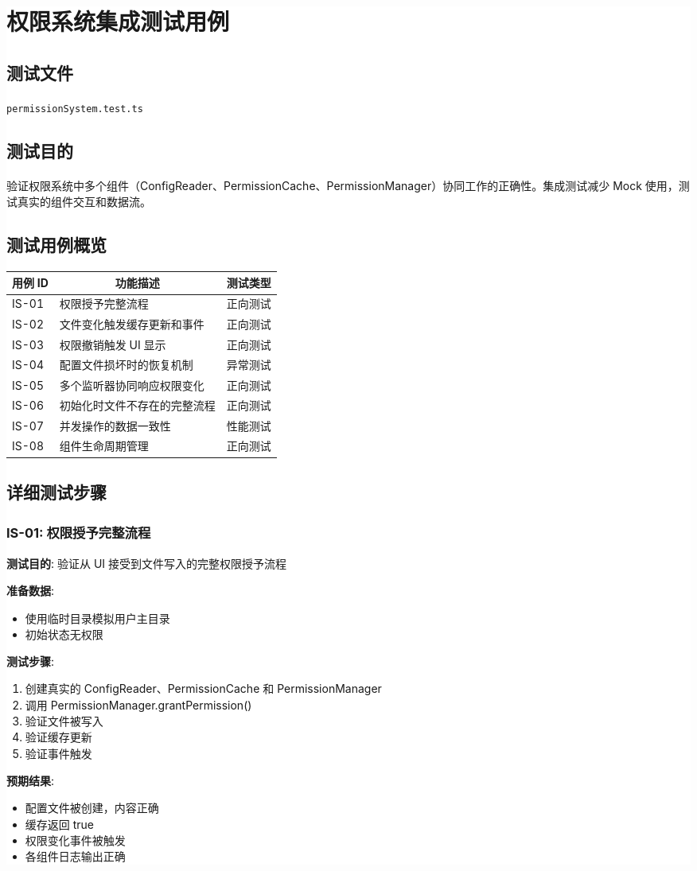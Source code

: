 # 权限系统集成测试用例

## 测试文件

`permissionSystem.test.ts`

## 测试目的

验证权限系统中多个组件（ConfigReader、PermissionCache、PermissionManager）协同工作的正确性。集成测试减少 Mock 使用，测试真实的组件交互和数据流。

## 测试用例概览

| 用例 ID | 功能描述                     | 测试类型 |
| ------- | ---------------------------- | -------- |
| IS-01   | 权限授予完整流程             | 正向测试 |
| IS-02   | 文件变化触发缓存更新和事件   | 正向测试 |
| IS-03   | 权限撤销触发 UI 显示         | 正向测试 |
| IS-04   | 配置文件损坏时的恢复机制     | 异常测试 |
| IS-05   | 多个监听器协同响应权限变化   | 正向测试 |
| IS-06   | 初始化时文件不存在的完整流程 | 正向测试 |
| IS-07   | 并发操作的数据一致性         | 性能测试 |
| IS-08   | 组件生命周期管理             | 正向测试 |

## 详细测试步骤

### IS-01: 权限授予完整流程

**测试目的**: 验证从 UI 接受到文件写入的完整权限授予流程

**准备数据**:

- 使用临时目录模拟用户主目录
- 初始状态无权限

**测试步骤**:

1. 创建真实的 ConfigReader、PermissionCache 和 PermissionManager
2. 调用 PermissionManager.grantPermission()
3. 验证文件被写入
4. 验证缓存更新
5. 验证事件触发

**预期结果**:

- 配置文件被创建，内容正确
- 缓存返回 true
- 权限变化事件被触发
- 各组件日志输出正确
